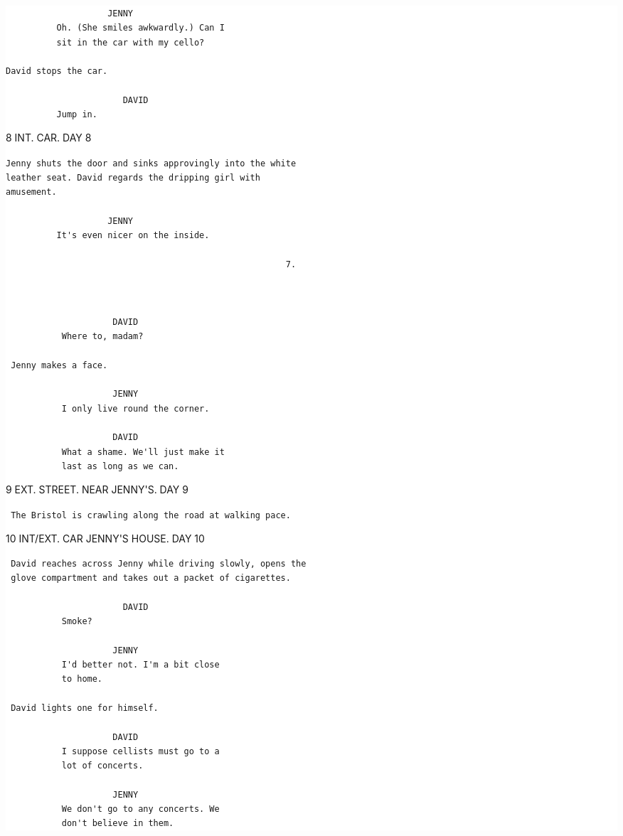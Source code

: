                         JENNY
              Oh. (She smiles awkwardly.) Can I
              sit in the car with my cello?

    David stops the car.

                           DAVID
              Jump in.


8   INT. CAR. DAY                                               8

    Jenny shuts the door and sinks approvingly into the white
    leather seat. David regards the dripping girl with
    amusement.

                        JENNY
              It's even nicer on the inside.

                                                           7.



                         DAVID
               Where to, madam?

     Jenny makes a face.

                         JENNY
               I only live round the corner.

                         DAVID
               What a shame. We'll just make it
               last as long as we can.


9    EXT. STREET. NEAR JENNY'S. DAY                               9     

     The Bristol is crawling along the road at walking pace.


10   INT/EXT. CAR JENNY'S HOUSE. DAY                              10    

     David reaches across Jenny while driving slowly, opens the         
     glove compartment and takes out a packet of cigarettes.

                           DAVID
               Smoke?

                         JENNY
               I'd better not. I'm a bit close
               to home.

     David lights one for himself.

                         DAVID
               I suppose cellists must go to a
               lot of concerts.

                         JENNY
               We don't go to any concerts. We                          
               don't believe in them.
